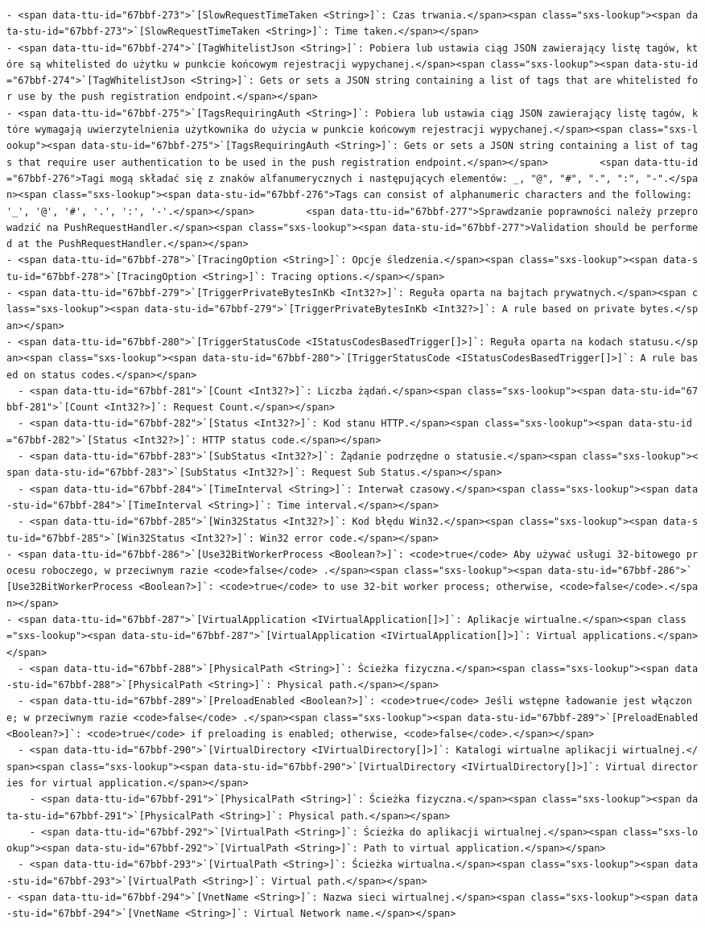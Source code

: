     - <span data-ttu-id="67bbf-273">`[SlowRequestTimeTaken <String>]`: Czas trwania.</span><span class="sxs-lookup"><span data-stu-id="67bbf-273">`[SlowRequestTimeTaken <String>]`: Time taken.</span></span>
    - <span data-ttu-id="67bbf-274">`[TagWhitelistJson <String>]`: Pobiera lub ustawia ciąg JSON zawierający listę tagów, które są whitelisted do użytku w punkcie końcowym rejestracji wypychanej.</span><span class="sxs-lookup"><span data-stu-id="67bbf-274">`[TagWhitelistJson <String>]`: Gets or sets a JSON string containing a list of tags that are whitelisted for use by the push registration endpoint.</span></span>
    - <span data-ttu-id="67bbf-275">`[TagsRequiringAuth <String>]`: Pobiera lub ustawia ciąg JSON zawierający listę tagów, które wymagają uwierzytelnienia użytkownika do użycia w punkcie końcowym rejestracji wypychanej.</span><span class="sxs-lookup"><span data-stu-id="67bbf-275">`[TagsRequiringAuth <String>]`: Gets or sets a JSON string containing a list of tags that require user authentication to be used in the push registration endpoint.</span></span>         <span data-ttu-id="67bbf-276">Tagi mogą składać się z znaków alfanumerycznych i następujących elementów: _, "@", "#", ".", ":", "-".</span><span class="sxs-lookup"><span data-stu-id="67bbf-276">Tags can consist of alphanumeric characters and the following:         '_', '@', '#', '.', ':', '-'.</span></span>         <span data-ttu-id="67bbf-277">Sprawdzanie poprawności należy przeprowadzić na PushRequestHandler.</span><span class="sxs-lookup"><span data-stu-id="67bbf-277">Validation should be performed at the PushRequestHandler.</span></span>
    - <span data-ttu-id="67bbf-278">`[TracingOption <String>]`: Opcje śledzenia.</span><span class="sxs-lookup"><span data-stu-id="67bbf-278">`[TracingOption <String>]`: Tracing options.</span></span>
    - <span data-ttu-id="67bbf-279">`[TriggerPrivateBytesInKb <Int32?>]`: Reguła oparta na bajtach prywatnych.</span><span class="sxs-lookup"><span data-stu-id="67bbf-279">`[TriggerPrivateBytesInKb <Int32?>]`: A rule based on private bytes.</span></span>
    - <span data-ttu-id="67bbf-280">`[TriggerStatusCode <IStatusCodesBasedTrigger[]>]`: Reguła oparta na kodach statusu.</span><span class="sxs-lookup"><span data-stu-id="67bbf-280">`[TriggerStatusCode <IStatusCodesBasedTrigger[]>]`: A rule based on status codes.</span></span>
      - <span data-ttu-id="67bbf-281">`[Count <Int32?>]`: Liczba żądań.</span><span class="sxs-lookup"><span data-stu-id="67bbf-281">`[Count <Int32?>]`: Request Count.</span></span>
      - <span data-ttu-id="67bbf-282">`[Status <Int32?>]`: Kod stanu HTTP.</span><span class="sxs-lookup"><span data-stu-id="67bbf-282">`[Status <Int32?>]`: HTTP status code.</span></span>
      - <span data-ttu-id="67bbf-283">`[SubStatus <Int32?>]`: Żądanie podrzędne o statusie.</span><span class="sxs-lookup"><span data-stu-id="67bbf-283">`[SubStatus <Int32?>]`: Request Sub Status.</span></span>
      - <span data-ttu-id="67bbf-284">`[TimeInterval <String>]`: Interwał czasowy.</span><span class="sxs-lookup"><span data-stu-id="67bbf-284">`[TimeInterval <String>]`: Time interval.</span></span>
      - <span data-ttu-id="67bbf-285">`[Win32Status <Int32?>]`: Kod błędu Win32.</span><span class="sxs-lookup"><span data-stu-id="67bbf-285">`[Win32Status <Int32?>]`: Win32 error code.</span></span>
    - <span data-ttu-id="67bbf-286">`[Use32BitWorkerProcess <Boolean?>]`: <code>true</code> Aby używać usługi 32-bitowego procesu roboczego, w przeciwnym razie <code>false</code> .</span><span class="sxs-lookup"><span data-stu-id="67bbf-286">`[Use32BitWorkerProcess <Boolean?>]`: <code>true</code> to use 32-bit worker process; otherwise, <code>false</code>.</span></span>
    - <span data-ttu-id="67bbf-287">`[VirtualApplication <IVirtualApplication[]>]`: Aplikacje wirtualne.</span><span class="sxs-lookup"><span data-stu-id="67bbf-287">`[VirtualApplication <IVirtualApplication[]>]`: Virtual applications.</span></span>
      - <span data-ttu-id="67bbf-288">`[PhysicalPath <String>]`: Ścieżka fizyczna.</span><span class="sxs-lookup"><span data-stu-id="67bbf-288">`[PhysicalPath <String>]`: Physical path.</span></span>
      - <span data-ttu-id="67bbf-289">`[PreloadEnabled <Boolean?>]`: <code>true</code> Jeśli wstępne ładowanie jest włączone; w przeciwnym razie <code>false</code> .</span><span class="sxs-lookup"><span data-stu-id="67bbf-289">`[PreloadEnabled <Boolean?>]`: <code>true</code> if preloading is enabled; otherwise, <code>false</code>.</span></span>
      - <span data-ttu-id="67bbf-290">`[VirtualDirectory <IVirtualDirectory[]>]`: Katalogi wirtualne aplikacji wirtualnej.</span><span class="sxs-lookup"><span data-stu-id="67bbf-290">`[VirtualDirectory <IVirtualDirectory[]>]`: Virtual directories for virtual application.</span></span>
        - <span data-ttu-id="67bbf-291">`[PhysicalPath <String>]`: Ścieżka fizyczna.</span><span class="sxs-lookup"><span data-stu-id="67bbf-291">`[PhysicalPath <String>]`: Physical path.</span></span>
        - <span data-ttu-id="67bbf-292">`[VirtualPath <String>]`: Ścieżka do aplikacji wirtualnej.</span><span class="sxs-lookup"><span data-stu-id="67bbf-292">`[VirtualPath <String>]`: Path to virtual application.</span></span>
      - <span data-ttu-id="67bbf-293">`[VirtualPath <String>]`: Ścieżka wirtualna.</span><span class="sxs-lookup"><span data-stu-id="67bbf-293">`[VirtualPath <String>]`: Virtual path.</span></span>
    - <span data-ttu-id="67bbf-294">`[VnetName <String>]`: Nazwa sieci wirtualnej.</span><span class="sxs-lookup"><span data-stu-id="67bbf-294">`[VnetName <String>]`: Virtual Network name.</span></span>